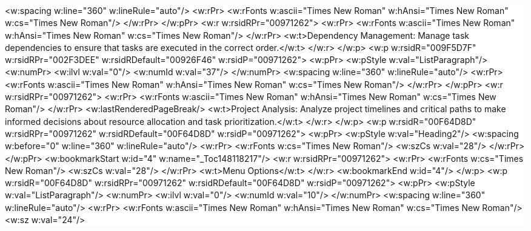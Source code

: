 <w:spacing w:line="360" w:lineRule="auto"/>
<w:rPr>
<w:rFonts w:ascii="Times New Roman" w:hAnsi="Times New Roman" w:cs="Times New Roman"/>
</w:rPr>
</w:pPr>
<w:r w:rsidRPr="00971262">
<w:rPr>
<w:rFonts w:ascii="Times New Roman" w:hAnsi="Times New Roman" w:cs="Times New Roman"/>
</w:rPr>
<w:t>Dependency Management: Manage task dependencies to ensure that tasks are executed in the correct order.</w:t>
</w:r>
</w:p>
<w:p w:rsidR="009F5D7F" w:rsidRPr="002F3DEE" w:rsidRDefault="00926F46" w:rsidP="00971262">
<w:pPr>
<w:pStyle w:val="ListParagraph"/>
<w:numPr>
<w:ilvl w:val="0"/>
<w:numId w:val="37"/>
</w:numPr>
<w:spacing w:line="360" w:lineRule="auto"/>
<w:rPr>
<w:rFonts w:ascii="Times New Roman" w:hAnsi="Times New Roman" w:cs="Times New Roman"/>
</w:rPr>
</w:pPr>
<w:r w:rsidRPr="00971262">
<w:rPr>
<w:rFonts w:ascii="Times New Roman" w:hAnsi="Times New Roman" w:cs="Times New Roman"/>
</w:rPr>
<w:lastRenderedPageBreak/>
<w:t>Project Analysis: Analyze project timelines and critical paths to make informed decisions about resource allocation and task prioritization.</w:t>
</w:r>
</w:p>
<w:p w:rsidR="00F64D8D" w:rsidRPr="00971262" w:rsidRDefault="00F64D8D" w:rsidP="00971262">
<w:pPr>
<w:pStyle w:val="Heading2"/>
<w:spacing w:before="0" w:line="360" w:lineRule="auto"/>
<w:rPr>
<w:rFonts w:cs="Times New Roman"/>
<w:szCs w:val="28"/>
</w:rPr>
</w:pPr>
<w:bookmarkStart w:id="4" w:name="_Toc148118217"/>
<w:r w:rsidRPr="00971262">
<w:rPr>
<w:rFonts w:cs="Times New Roman"/>
<w:szCs w:val="28"/>
</w:rPr>
<w:t>Menu Options</w:t>
</w:r>
<w:bookmarkEnd w:id="4"/>
</w:p>
<w:p w:rsidR="00F64D8D" w:rsidRPr="00971262" w:rsidRDefault="00F64D8D" w:rsidP="00971262">
<w:pPr>
<w:pStyle w:val="ListParagraph"/>
<w:numPr>
<w:ilvl w:val="0"/>
<w:numId w:val="10"/>
</w:numPr>
<w:spacing w:line="360" w:lineRule="auto"/>
<w:rPr>
<w:rFonts w:ascii="Times New Roman" w:hAnsi="Times New Roman" w:cs="Times New Roman"/>
<w:sz w:val="24"/>